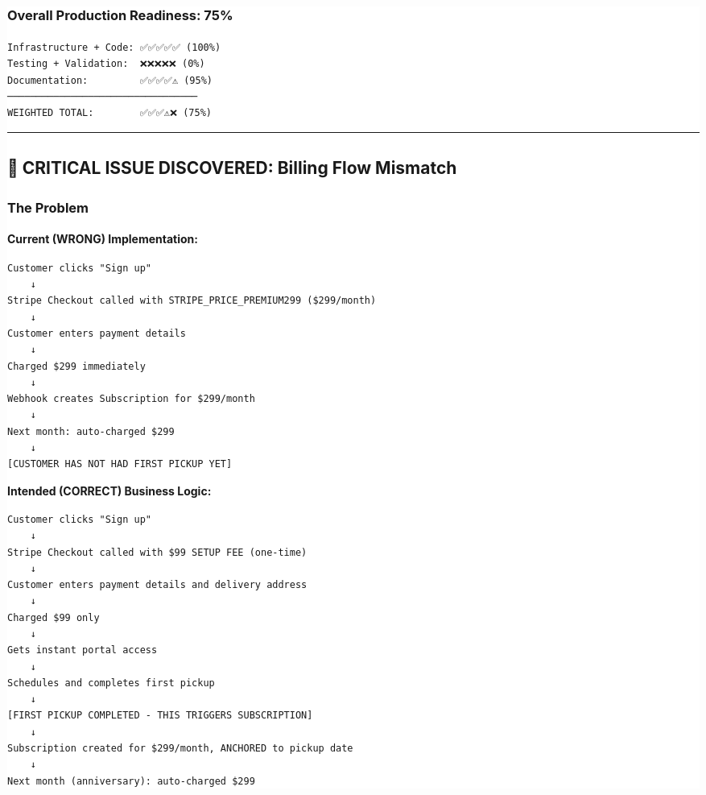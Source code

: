### Overall Production Readiness: 75%

```
Infrastructure + Code: ✅✅✅✅✅ (100%)
Testing + Validation:  ❌❌❌❌❌ (0%)
Documentation:         ✅✅✅✅⚠️ (95%)
─────────────────────────────────
WEIGHTED TOTAL:        ✅✅✅⚠️❌ (75%)
```

---

## 🚨 CRITICAL ISSUE DISCOVERED: Billing Flow Mismatch

### The Problem

**Current (WRONG) Implementation:**
```
Customer clicks "Sign up"
    ↓
Stripe Checkout called with STRIPE_PRICE_PREMIUM299 ($299/month)
    ↓
Customer enters payment details
    ↓
Charged $299 immediately
    ↓
Webhook creates Subscription for $299/month
    ↓
Next month: auto-charged $299
    ↓
[CUSTOMER HAS NOT HAD FIRST PICKUP YET]
```

**Intended (CORRECT) Business Logic:**
```
Customer clicks "Sign up"
    ↓
Stripe Checkout called with $99 SETUP FEE (one-time)
    ↓
Customer enters payment details and delivery address
    ↓
Charged $99 only
    ↓
Gets instant portal access
    ↓
Schedules and completes first pickup
    ↓
[FIRST PICKUP COMPLETED - THIS TRIGGERS SUBSCRIPTION]
    ↓
Subscription created for $299/month, ANCHORED to pickup date
    ↓
Next month (anniversary): auto-charged $299
```
